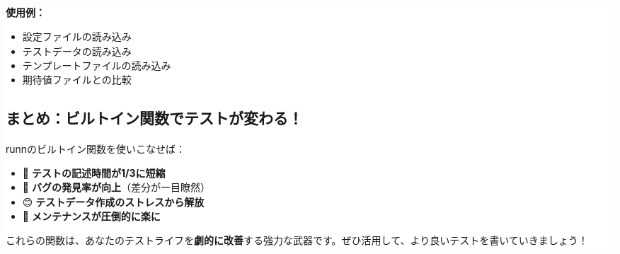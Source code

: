 **使用例：**
- 設定ファイルの読み込み
- テストデータの読み込み
- テンプレートファイルの読み込み
- 期待値ファイルとの比較

## まとめ：ビルトイン関数でテストが変わる！

runnのビルトイン関数を使いこなせば：

- 🚀 **テストの記述時間が1/3に短縮**
- 🎯 **バグの発見率が向上**（差分が一目瞭然）
- 😊 **テストデータ作成のストレスから解放**
- 🔧 **メンテナンスが圧倒的に楽に**

これらの関数は、あなたのテストライフを**劇的に改善**する強力な武器です。ぜひ活用して、より良いテストを書いていきましょう！
